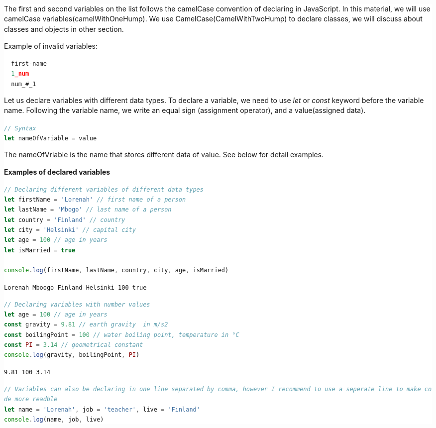 ```js
```

The first and second variables on the list follows the camelCase convention of declaring in JavaScript. In this material, we will use camelCase variables(camelWithOneHump). We use CamelCase(CamelWithTwoHump) to declare classes, we will discuss about classes and objects in other section.

Example of invalid variables:

```js
  first-name
  1_num
  num_#_1
```

Let us declare variables with different data types. To declare a variable, we need to use _let_ or _const_ keyword before the variable name. Following the variable name, we write an equal sign (assignment operator), and a value(assigned data).

```js
// Syntax
let nameOfVariable = value
```

The nameOfVriable is the name that stores different data of value. See below for detail examples.

**Examples of declared variables**

```js
// Declaring different variables of different data types
let firstName = 'Lorenah' // first name of a person
let lastName = 'Mbogo' // last name of a person
let country = 'Finland' // country
let city = 'Helsinki' // capital city
let age = 100 // age in years
let isMarried = true

console.log(firstName, lastName, country, city, age, isMarried)
```

```sh
Lorenah Mboogo Finland Helsinki 100 true
```

```js
// Declaring variables with number values
let age = 100 // age in years
const gravity = 9.81 // earth gravity  in m/s2
const boilingPoint = 100 // water boiling point, temperature in °C
const PI = 3.14 // geometrical constant
console.log(gravity, boilingPoint, PI)
```

```sh
9.81 100 3.14
```

```js
// Variables can also be declaring in one line separated by comma, however I recommend to use a seperate line to make code more readble
let name = 'Lorenah', job = 'teacher', live = 'Finland'
console.log(name, job, live)
```
